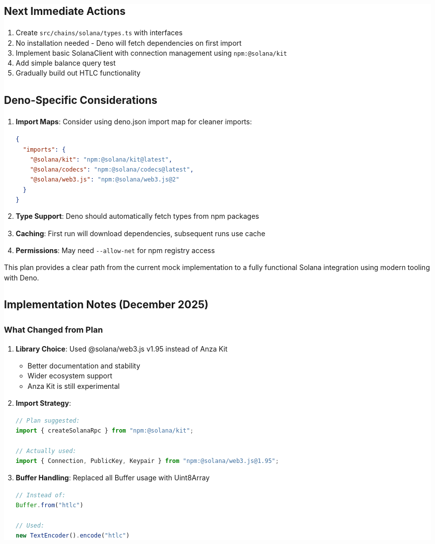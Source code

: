 ## Next Immediate Actions

1. Create `src/chains/solana/types.ts` with interfaces
2. No installation needed - Deno will fetch dependencies on first import
3. Implement basic SolanaClient with connection management using `npm:@solana/kit`
4. Add simple balance query test
5. Gradually build out HTLC functionality

## Deno-Specific Considerations

1. **Import Maps**: Consider using deno.json import map for cleaner imports:
   ```json
   {
     "imports": {
       "@solana/kit": "npm:@solana/kit@latest",
       "@solana/codecs": "npm:@solana/codecs@latest",
       "@solana/web3.js": "npm:@solana/web3.js@2"
     }
   }
   ```

2. **Type Support**: Deno should automatically fetch types from npm packages
3. **Caching**: First run will download dependencies, subsequent runs use cache
4. **Permissions**: May need `--allow-net` for npm registry access

This plan provides a clear path from the current mock implementation to a fully functional Solana integration using modern tooling with Deno.

## Implementation Notes (December 2025)

### What Changed from Plan

1. **Library Choice**: Used @solana/web3.js v1.95 instead of Anza Kit
   - Better documentation and stability
   - Wider ecosystem support
   - Anza Kit is still experimental

2. **Import Strategy**: 
   ```typescript
   // Plan suggested:
   import { createSolanaRpc } from "npm:@solana/kit";
   
   // Actually used:
   import { Connection, PublicKey, Keypair } from "npm:@solana/web3.js@1.95";
   ```

3. **Buffer Handling**: Replaced all Buffer usage with Uint8Array
   ```typescript
   // Instead of:
   Buffer.from("htlc")
   
   // Used:
   new TextEncoder().encode("htlc")
   ```
